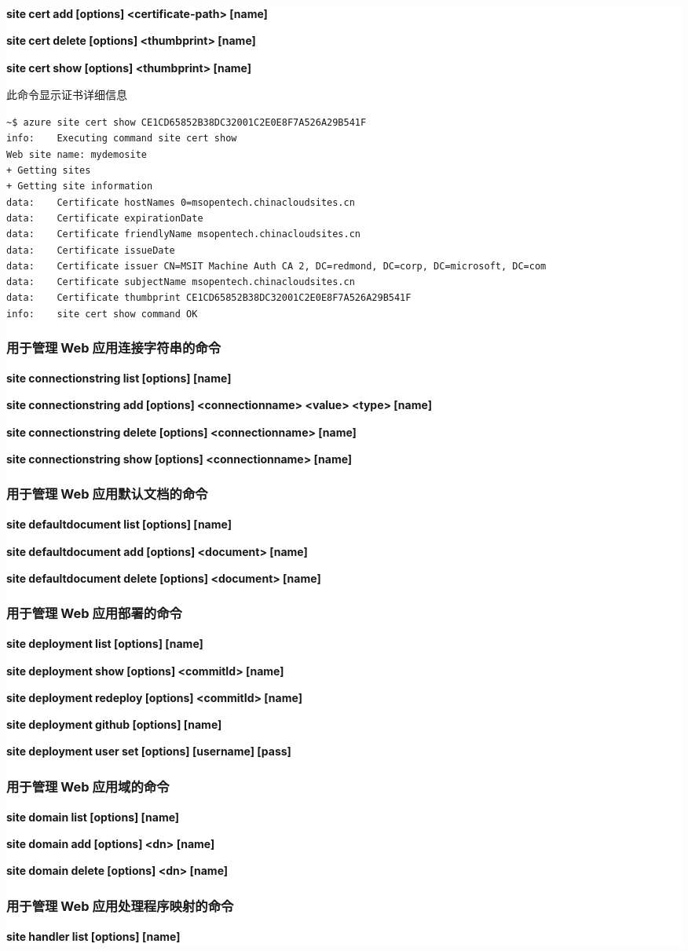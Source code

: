 **site cert add [options] &lt;certificate-path> [name]**

**site cert delete [options] &lt;thumbprint> [name]**

**site cert show [options] &lt;thumbprint> [name]**

此命令显示证书详细信息

    ~$ azure site cert show CE1CD65852B38DC32001C2E0E8F7A526A29B541F
    info:    Executing command site cert show
    Web site name: mydemosite
    + Getting sites
    + Getting site information
    data:    Certificate hostNames 0=msopentech.chinacloudsites.cn
    data:    Certificate expirationDate
    data:    Certificate friendlyName msopentech.chinacloudsites.cn
    data:    Certificate issueDate
    data:    Certificate issuer CN=MSIT Machine Auth CA 2, DC=redmond, DC=corp, DC=microsoft, DC=com
    data:    Certificate subjectName msopentech.chinacloudsites.cn
    data:    Certificate thumbprint CE1CD65852B38DC32001C2E0E8F7A526A29B541F
    info:    site cert show command OK

### 用于管理 Web 应用连接字符串的命令
**site connectionstring list [options] [name]**

**site connectionstring add [options] &lt;connectionname> &lt;value> &lt;type> [name]**

**site connectionstring delete [options] &lt;connectionname> [name]**

**site connectionstring show [options] &lt;connectionname> [name]**

### 用于管理 Web 应用默认文档的命令
**site defaultdocument list [options] [name]**

**site defaultdocument add [options] &lt;document> [name]**

**site defaultdocument delete [options] &lt;document> [name]**

### 用于管理 Web 应用部署的命令
**site deployment list [options] [name]**

**site deployment show [options] &lt;commitId> [name]**

**site deployment redeploy [options] &lt;commitId> [name]**

**site deployment github [options] [name]**

**site deployment user set [options] [username] [pass]**

### 用于管理 Web 应用域的命令
**site domain list [options] [name]**

**site domain add [options] &lt;dn> [name]**

**site domain delete [options] &lt;dn> [name]**

### 用于管理 Web 应用处理程序映射的命令
**site handler list [options] [name]**
